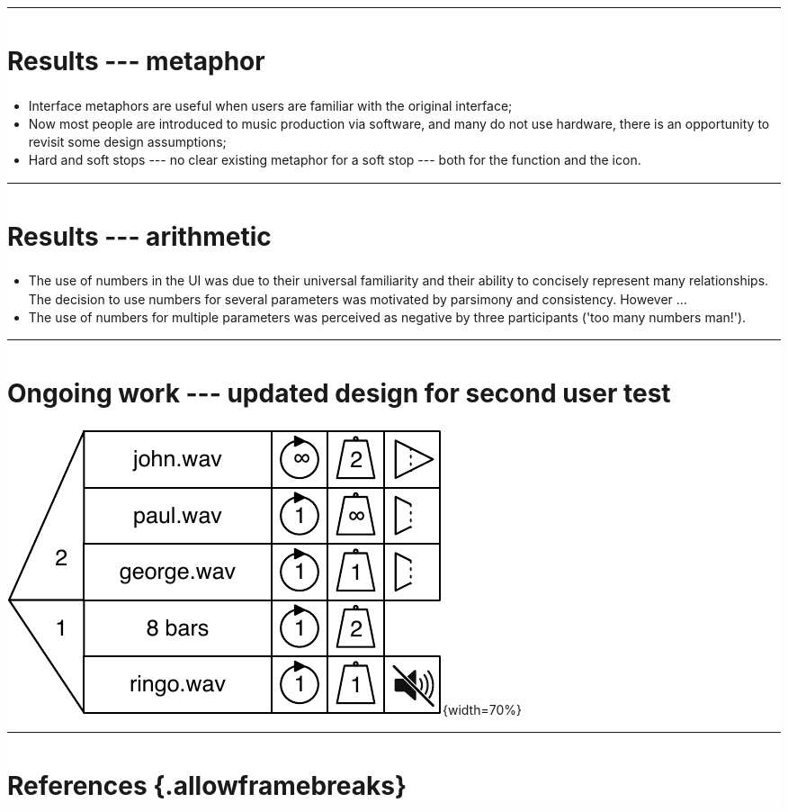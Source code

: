 ----

# Results --- metaphor

* Interface metaphors are useful when users are familiar with the original interface;
* Now most people are introduced to music production via software, and many do not use hardware, there is an opportunity to revisit some design assumptions;
* Hard and soft stops --- no clear existing metaphor for a soft stop --- both for the function and the icon.

---

# Results --- arithmetic

* The use of numbers in the UI was due to their universal familiarity and their ability to concisely represent many relationships. The decision to use numbers for several parameters was motivated by parsimony and consistency. However ...
* The use of numbers for multiple parameters was perceived as negative by three participants ('too many numbers man!').

----

# Ongoing work --- updated design for second user test

![Each lane has a set number of repeats; $\infty$ can be used for repeats, weight, and nose cone; icons for repeats and weight; updated hard/soft stop icons; and playback/mute available for soundable content in the Time Chooser.](images/secondround.pdf){width=70%}

---

# References {.allowframebreaks}
